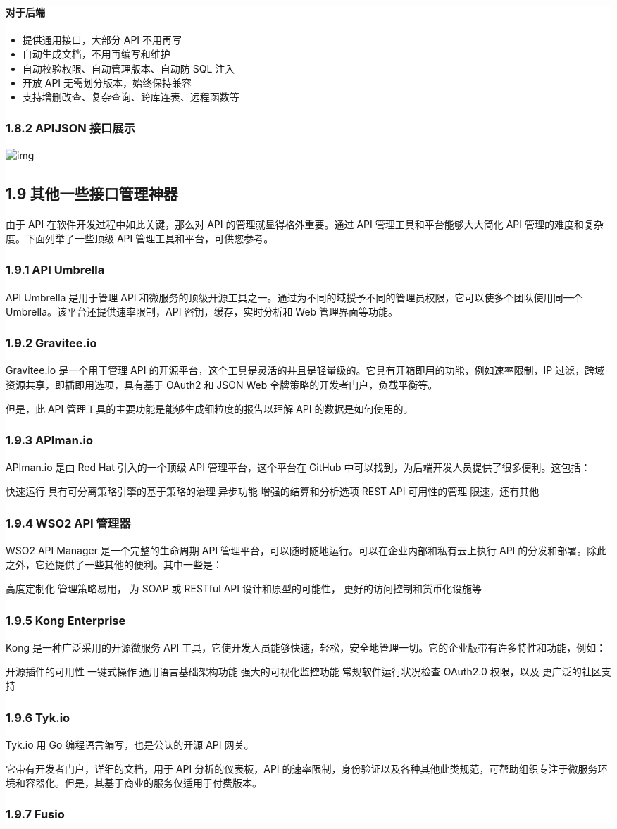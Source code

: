 #### 对于后端

- 提供通用接口，大部分 API 不用再写
- 自动生成文档，不用再编写和维护
- 自动校验权限、自动管理版本、自动防 SQL 注入
- 开放 API 无需划分版本，始终保持兼容
- 支持增删改查、复杂查询、跨库连表、远程函数等

### 1.8.2 APIJSON 接口展示

![img](https://oscimg.oschina.net/oscnet/up-e21240ef3770326ee6015e052226d0da184.JPEG)

## 1.9 其他一些接口管理神器

由于 API 在软件开发过程中如此关键，那么对 API 的管理就显得格外重要。通过 API 管理工具和平台能够大大简化 API 管理的难度和复杂度。下面列举了一些顶级 API 管理工具和平台，可供您参考。

### 1.9.1 API Umbrella

API Umbrella 是用于管理 API 和微服务的顶级开源工具之一。通过为不同的域授予不同的管理员权限，它可以使多个团队使用同一个 Umbrella。该平台还提供速率限制，API 密钥，缓存，实时分析和 Web 管理界面等功能。

### 1.9.2 Gravitee.io

Gravitee.io 是一个用于管理 API 的开源平台，这个工具是灵活的并且是轻量级的。它具有开箱即用的功能，例如速率限制，IP 过滤，跨域资源共享，即插即用选项，具有基于 OAuth2 和 JSON Web 令牌策略的开发者门户，负载平衡等。

但是，此 API 管理工具的主要功能是能够生成细粒度的报告以理解 API 的数据是如何使用的。

### 1.9.3 APIman.io

APIman.io 是由 Red Hat 引入的一个顶级 API 管理平台，这个平台在 GitHub 中可以找到，为后端开发人员提供了很多便利。这包括：

快速运行 具有可分离策略引擎的基于策略的治理 异步功能 增强的结算和分析选项 REST API 可用性的管理 限速，还有其他

### 1.9.4 WSO2 API 管理器

WSO2 API Manager 是一个完整的生命周期 API 管理平台，可以随时随地运行。可以在企业内部和私有云上执行 API 的分发和部署。除此之外，它还提供了一些其他的便利。其中一些是：

高度定制化 管理策略易用， 为 SOAP 或 RESTful API 设计和原型的可能性， 更好的访问控制和货币化设施等

### 1.9.5 Kong Enterprise

Kong 是一种广泛采用的开源微服务 API 工具，它使开发人员能够快速，轻松，安全地管理一切。它的企业版带有许多特性和功能，例如：

开源插件的可用性 一键式操作 通用语言基础架构功能 强大的可视化监控功能 常规软件运行状况检查 OAuth2.0 权限，以及 更广泛的社区支持

### 1.9.6 Tyk.io

Tyk.io 用 Go 编程语言编写，也是公认的开源 API 网关。

它带有开发者门户，详细的文档，用于 API 分析的仪表板，API 的速率限制，身份验证以及各种其他此类规范，可帮助组织专注于微服务环境和容器化。但是，其基于商业的服务仅适用于付费版本。

### 1.9.7 Fusio
